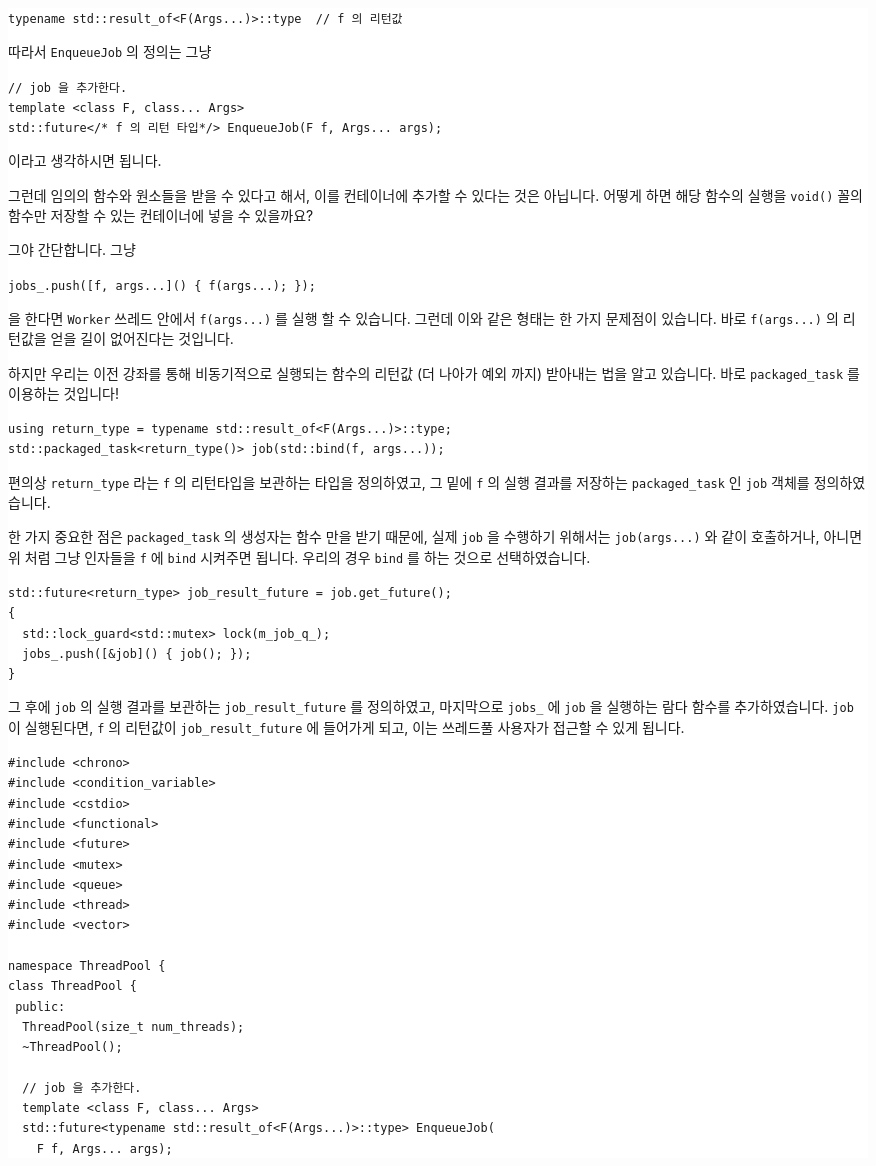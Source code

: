 ```cpp-formatted
typename std::result_of<F(Args...)>::type  // f 의 리턴값
```

따라서 `EnqueueJob` 의 정의는 그냥

```cpp-formatted
// job 을 추가한다.
template <class F, class... Args>
std::future</* f 의 리턴 타입*/> EnqueueJob(F f, Args... args);
```

이라고 생각하시면 됩니다.

그런데 임의의 함수와 원소들을 받을 수 있다고 해서, 이를 컨테이너에 추가할 수 있다는 것은 아닙니다. 어떻게 하면 해당 함수의 실행을 `void()` 꼴의 함수만 저장할 수 있는 컨테이너에 넣을 수 있을까요?

그야 간단합니다. 그냥

```cpp-formatted
jobs_.push([f, args...]() { f(args...); });
```

을 한다면 `Worker` 쓰레드 안에서 `f(args...)` 를 실행 할 수 있습니다. 그런데 이와 같은 형태는 한 가지 문제점이 있습니다. 바로 `f(args...)` 의 리턴값을 얻을 길이 없어진다는 것입니다.

하지만 우리는 이전 강좌를 통해 비동기적으로 실행되는 함수의 리턴값 (더 나아가 예외 까지) 받아내는 법을 알고 있습니다. 바로 `packaged_task` 를 이용하는 것입니다!

```cpp-formatted
using return_type = typename std::result_of<F(Args...)>::type;
std::packaged_task<return_type()> job(std::bind(f, args...));
```

편의상 `return_type` 라는 `f` 의 리턴타입을 보관하는 타입을 정의하였고, 그 밑에 `f` 의 실행 결과를 저장하는 `packaged_task` 인 `job` 객체를 정의하였습니다.

한 가지 중요한 점은 `packaged_task` 의 생성자는 함수 만을 받기 때문에, 실제 `job` 을 수행하기 위해서는 `job(args...)` 와 같이 호출하거나, 아니면 위 처럼 그냥 인자들을 `f` 에 `bind` 시켜주면 됩니다. 우리의 경우 `bind` 를 하는 것으로 선택하였습니다.

```cpp-formatted
std::future<return_type> job_result_future = job.get_future();
{
  std::lock_guard<std::mutex> lock(m_job_q_);
  jobs_.push([&job]() { job(); });
}
```

그 후에 `job` 의 실행 결과를 보관하는 `job_result_future` 를 정의하였고, 마지막으로 `jobs_` 에 `job` 을 실행하는 람다 함수를 추가하였습니다. `job` 이 실행된다면, `f` 의 리턴값이 `job_result_future` 에 들어가게 되고, 이는 쓰레드풀 사용자가 접근할 수 있게 됩니다.

```cpp-formatted
#include <chrono>
#include <condition_variable>
#include <cstdio>
#include <functional>
#include <future>
#include <mutex>
#include <queue>
#include <thread>
#include <vector>

namespace ThreadPool {
class ThreadPool {
 public:
  ThreadPool(size_t num_threads);
  ~ThreadPool();

  // job 을 추가한다.
  template <class F, class... Args>
  std::future<typename std::result_of<F(Args...)>::type> EnqueueJob(
    F f, Args... args);
```